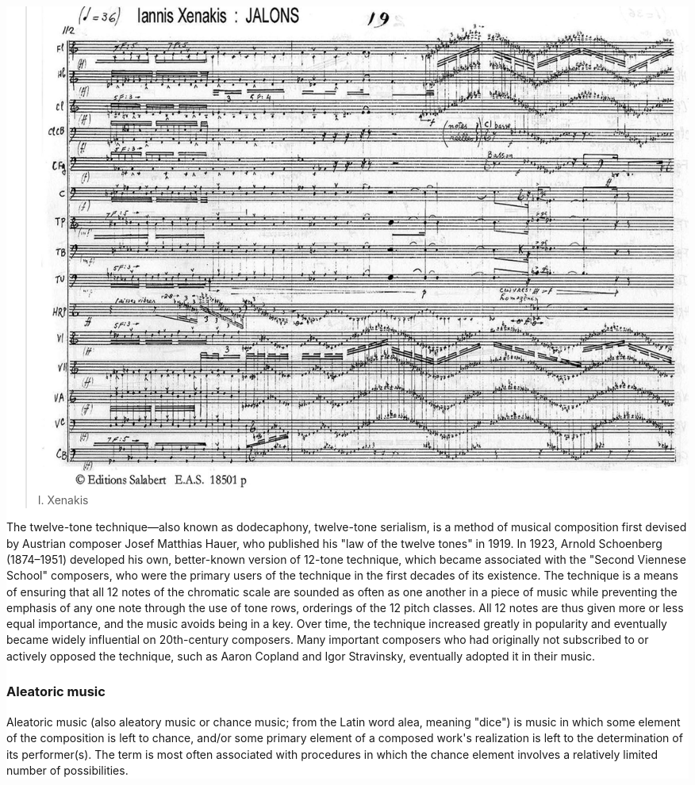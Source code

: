 > ![](./images/xenakis.jpg)
> I. Xenakis

The twelve-tone technique—also known as dodecaphony, twelve-tone serialism, is a method of musical composition first devised by Austrian composer Josef Matthias Hauer, who published his "law of the twelve tones" in 1919. In 1923, Arnold Schoenberg (1874–1951) developed his own, better-known version of 12-tone technique, which became associated with the "Second Viennese School" composers, who were the primary users of the technique in the first decades of its existence. The technique is a means of ensuring that all 12 notes of the chromatic scale are sounded as often as one another in a piece of music while preventing the emphasis of any one note through the use of tone rows, orderings of the 12 pitch classes. All 12 notes are thus given more or less equal importance, and the music avoids being in a key. Over time, the technique increased greatly in popularity and eventually became widely influential on 20th-century composers. Many important composers who had originally not subscribed to or actively opposed the technique, such as Aaron Copland and Igor Stravinsky, eventually adopted it in their music.

### Aleatoric music

Aleatoric music (also aleatory music or chance music; from the Latin word alea, meaning "dice") is music in which some element of the composition is left to chance, and/or some primary element of a composed work's realization is left to the determination of its performer(s). The term is most often associated with procedures in which the chance element involves a relatively limited number of possibilities.
